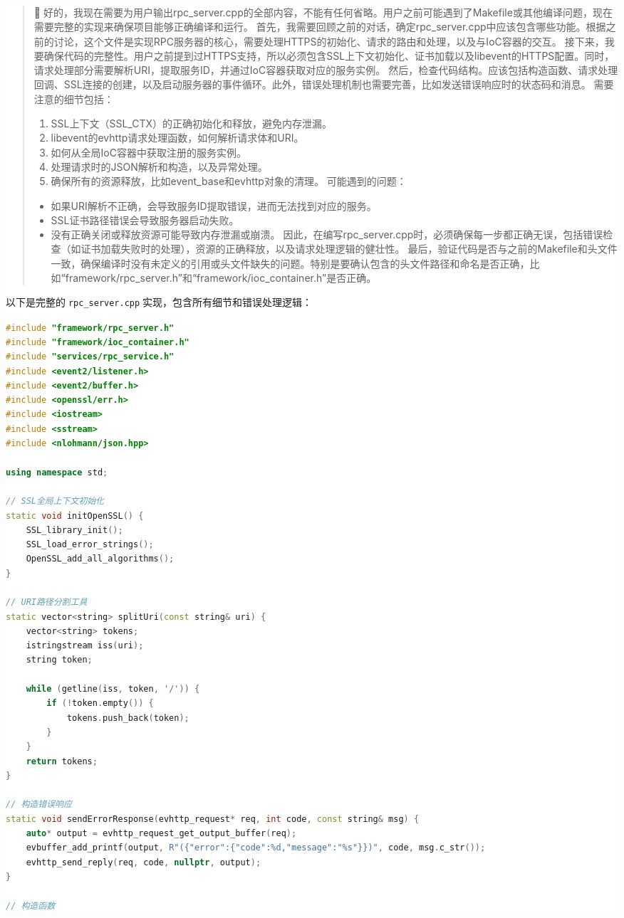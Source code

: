 > 💭 好的，我现在需要为用户输出rpc_server.cpp的全部内容，不能有任何省略。用户之前可能遇到了Makefile或其他编译问题，现在需要完整的实现来确保项目能够正确编译和运行。
> 首先，我需要回顾之前的对话，确定rpc_server.cpp中应该包含哪些功能。根据之前的讨论，这个文件是实现RPC服务器的核心，需要处理HTTPS的初始化、请求的路由和处理，以及与IoC容器的交互。
> 接下来，我要确保代码的完整性。用户之前提到过HTTPS支持，所以必须包含SSL上下文初始化、证书加载以及libevent的HTTPS配置。同时，请求处理部分需要解析URI，提取服务ID，并通过IoC容器获取对应的服务实例。
> 然后，检查代码结构。应该包括构造函数、请求处理回调、SSL连接的创建，以及启动服务器的事件循环。此外，错误处理机制也需要完善，比如发送错误响应时的状态码和消息。
> 需要注意的细节包括：
> 1. SSL上下文（SSL_CTX）的正确初始化和释放，避免内存泄漏。
> 2. libevent的evhttp请求处理函数，如何解析请求体和URI。
> 3. 如何从全局IoC容器中获取注册的服务实例。
> 4. 处理请求时的JSON解析和构造，以及异常处理。
> 5. 确保所有的资源释放，比如event_base和evhttp对象的清理。
> 可能遇到的问题：
> - 如果URI解析不正确，会导致服务ID提取错误，进而无法找到对应的服务。
> - SSL证书路径错误会导致服务器启动失败。
> - 没有正确关闭或释放资源可能导致内存泄漏或崩溃。
> 因此，在编写rpc_server.cpp时，必须确保每一步都正确无误，包括错误检查（如证书加载失败时的处理），资源的正确释放，以及请求处理逻辑的健壮性。
> 最后，验证代码是否与之前的Makefile和头文件一致，确保编译时没有未定义的引用或头文件缺失的问题。特别是要确认包含的头文件路径和命名是否正确，比如“framework/rpc_server.h”和“framework/ioc_container.h”是否正确。
> 

以下是完整的 `rpc_server.cpp` 实现，包含所有细节和错误处理逻辑：

```cpp
#include "framework/rpc_server.h"
#include "framework/ioc_container.h"
#include "services/rpc_service.h"
#include <event2/listener.h>
#include <event2/buffer.h>
#include <openssl/err.h>
#include <iostream>
#include <sstream>
#include <nlohmann/json.hpp>

using namespace std;

// SSL全局上下文初始化
static void initOpenSSL() {
    SSL_library_init();
    SSL_load_error_strings();
    OpenSSL_add_all_algorithms();
}

// URI路径分割工具
static vector<string> splitUri(const string& uri) {
    vector<string> tokens;
    istringstream iss(uri);
    string token;
    
    while (getline(iss, token, '/')) {
        if (!token.empty()) {
            tokens.push_back(token);
        }
    }
    return tokens;
}

// 构造错误响应
static void sendErrorResponse(evhttp_request* req, int code, const string& msg) {
    auto* output = evhttp_request_get_output_buffer(req);
    evbuffer_add_printf(output, R"({"error":{"code":%d,"message":"%s"}})", code, msg.c_str());
    evhttp_send_reply(req, code, nullptr, output);
}

// 构造函数
```